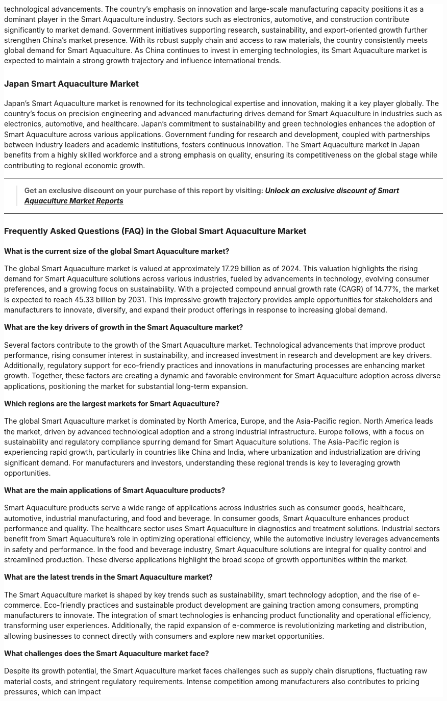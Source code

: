 technological advancements. The country&rsquo;s emphasis on innovation and large-scale manufacturing capacity positions it as a dominant player in the Smart Aquaculture industry. Sectors such as electronics, automotive, and construction contribute significantly to market demand. Government initiatives supporting research, sustainability, and export-oriented growth further strengthen China&rsquo;s market presence. With its robust supply chain and access to raw materials, the country consistently meets global demand for Smart Aquaculture. As China continues to invest in emerging technologies, its Smart Aquaculture market is expected to maintain a strong growth trajectory and influence international trends.</p><h3>Japan Smart Aquaculture Market</h3><p>Japan&rsquo;s Smart Aquaculture market is renowned for its technological expertise and innovation, making it a key player globally. The country&rsquo;s focus on precision engineering and advanced manufacturing drives demand for Smart Aquaculture in industries such as electronics, automotive, and healthcare. Japan&rsquo;s commitment to sustainability and green technologies enhances the adoption of Smart Aquaculture across various applications. Government funding for research and development, coupled with partnerships between industry leaders and academic institutions, fosters continuous innovation. The Smart Aquaculture market in Japan benefits from a highly skilled workforce and a strong emphasis on quality, ensuring its competitiveness on the global stage while contributing to regional economic growth.</p><hr /><blockquote><p><strong>Get an exclusive discount on your purchase of this report by visiting: <em><a href="://marketresearchpulse.com/ask-for-discount/12212?utm_source=Github&amp;utm_medium=025">Unlock an exclusive discount of Smart Aquaculture Market Reports</a></em>&nbsp;</strong></p></blockquote><hr /><h3>Frequently Asked Questions (FAQ) in the Global Smart Aquaculture Market</h3><p><strong>What is the current size of the global Smart Aquaculture market?</strong></p><p>The global Smart Aquaculture market is valued at approximately 17.29 billion as of 2024. This valuation highlights the rising demand for Smart Aquaculture solutions across various industries, fueled by advancements in technology, evolving consumer preferences, and a growing focus on sustainability. With a projected compound annual growth rate (CAGR) of 14.77%, the market is expected to reach 45.33 billion by 2031. This impressive growth trajectory provides ample opportunities for stakeholders and manufacturers to innovate, diversify, and expand their product offerings in response to increasing global demand.</p><p><strong>What are the key drivers of growth in the Smart Aquaculture market?</strong></p><p>Several factors contribute to the growth of the Smart Aquaculture market. Technological advancements that improve product performance, rising consumer interest in sustainability, and increased investment in research and development are key drivers. Additionally, regulatory support for eco-friendly practices and innovations in manufacturing processes are enhancing market growth. Together, these factors are creating a dynamic and favorable environment for Smart Aquaculture adoption across diverse applications, positioning the market for substantial long-term expansion.</p><p><strong>Which regions are the largest markets for Smart Aquaculture?</strong></p><p>The global Smart Aquaculture market is dominated by North America, Europe, and the Asia-Pacific region. North America leads the market, driven by advanced technological adoption and a strong industrial infrastructure. Europe follows, with a focus on sustainability and regulatory compliance spurring demand for Smart Aquaculture solutions. The Asia-Pacific region is experiencing rapid growth, particularly in countries like China and India, where urbanization and industrialization are driving significant demand. For manufacturers and investors, understanding these regional trends is key to leveraging growth opportunities.</p><p><strong>What are the main applications of Smart Aquaculture products?</strong></p><p>Smart Aquaculture products serve a wide range of applications across industries such as consumer goods, healthcare, automotive, industrial manufacturing, and food and beverage. In consumer goods, Smart Aquaculture enhances product performance and quality. The healthcare sector uses Smart Aquaculture in diagnostics and treatment solutions. Industrial sectors benefit from Smart Aquaculture&rsquo;s role in optimizing operational efficiency, while the automotive industry leverages advancements in safety and performance. In the food and beverage industry, Smart Aquaculture solutions are integral for quality control and streamlined production. These diverse applications highlight the broad scope of growth opportunities within the market.</p><p><strong>What are the latest trends in the Smart Aquaculture market?</strong></p><p>The Smart Aquaculture market is shaped by key trends such as sustainability, smart technology adoption, and the rise of e-commerce. Eco-friendly practices and sustainable product development are gaining traction among consumers, prompting manufacturers to innovate. The integration of smart technologies is enhancing product functionality and operational efficiency, transforming user experiences. Additionally, the rapid expansion of e-commerce is revolutionizing marketing and distribution, allowing businesses to connect directly with consumers and explore new market opportunities.</p><p><strong>What challenges does the Smart Aquaculture market face?</strong></p><p>Despite its growth potential, the Smart Aquaculture market faces challenges such as supply chain disruptions, fluctuating raw material costs, and stringent regulatory requirements. Intense competition among manufacturers also contributes to pricing pressures, which can impact